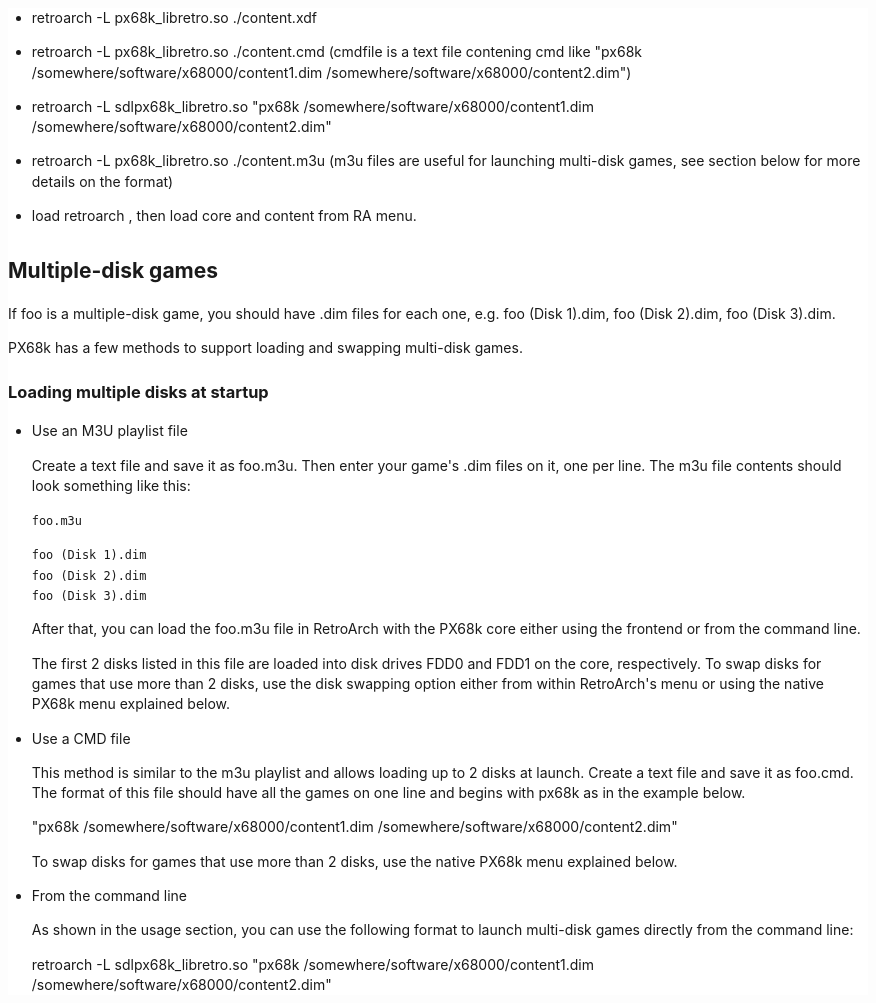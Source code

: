 - retroarch -L px68k_libretro.so ./content.xdf

- retroarch -L px68k_libretro.so ./content.cmd (cmdfile is a text file contening cmd like "px68k /somewhere/software/x68000/content1.dim /somewhere/software/x68000/content2.dim")

- retroarch -L sdlpx68k_libretro.so "px68k /somewhere/software/x68000/content1.dim /somewhere/software/x68000/content2.dim"

- retroarch -L px68k_libretro.so ./content.m3u (m3u files are useful for launching multi-disk games, see section below for more details on the format)

- load retroarch , then load core and content from RA menu.

## Multiple-disk games

If foo is a multiple-disk game, you should have .dim files for each one, e.g. foo (Disk 1).dim, foo (Disk 2).dim, foo (Disk 3).dim.

PX68k has a few methods to support loading and swapping multi-disk games.

### Loading multiple disks at startup

- Use an M3U playlist file

	Create a text file and save it as foo.m3u. Then enter your game's .dim files on it, one per line. The m3u file contents should look something like this:

	`foo.m3u`
	```
	foo (Disk 1).dim
	foo (Disk 2).dim
	foo (Disk 3).dim
	```
	After that, you can load the foo.m3u file in RetroArch with the PX68k core either using the frontend or from the command line.

	The first 2 disks listed in this file are loaded into disk drives FDD0 and FDD1 on the core, respectively. To swap disks for games that use more than 2 disks, use the disk swapping option either from within RetroArch's menu or using the native PX68k menu explained below.

- Use a CMD file

	This method is similar to the m3u playlist and allows loading up to 2 disks at launch. Create a text file and save it as foo.cmd. The format of this file should have all the games on one line and begins with px68k as in the example below.

	"px68k /somewhere/software/x68000/content1.dim /somewhere/software/x68000/content2.dim"

	To swap disks for games that use more than 2 disks, use the native PX68k menu explained below.

- From the command line

	As shown in the usage section, you can use the following format to launch multi-disk games directly from the command line:

	retroarch -L sdlpx68k_libretro.so "px68k /somewhere/software/x68000/content1.dim /somewhere/software/x68000/content2.dim"
